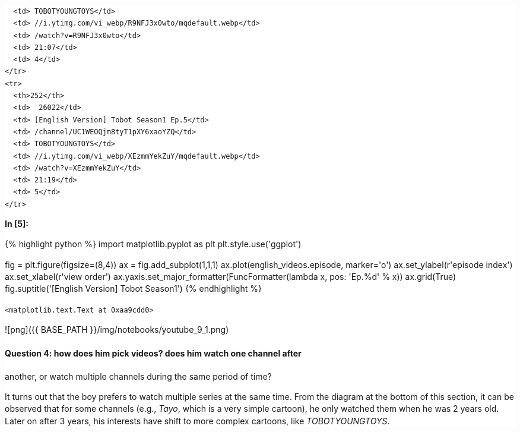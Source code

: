       <td> TOBOTYOUNGTOYS</td>
      <td> //i.ytimg.com/vi_webp/R9NFJ3x0wto/mqdefault.webp</td>
      <td> /watch?v=R9NFJ3x0wto</td>
      <td> 21:07</td>
      <td> 4</td>
    </tr>
    <tr>
      <th>252</th>
      <td>  26022</td>
      <td> [English Version] Tobot Season1 Ep.5</td>
      <td> /channel/UC1WEOQjm8tyT1pXY6xaoYZQ</td>
      <td> TOBOTYOUNGTOYS</td>
      <td> //i.ytimg.com/vi_webp/XEzmmYekZuY/mqdefault.webp</td>
      <td> /watch?v=XEzmmYekZuY</td>
      <td> 21:19</td>
      <td> 5</td>
    </tr>
  </tbody>
</table>
</div>



**In [5]:**

{% highlight python %}
import matplotlib.pyplot as plt
plt.style.use('ggplot')

fig = plt.figure(figsize=(8,4))
ax = fig.add_subplot(1,1,1)
ax.plot(english_videos.episode, marker='o')
ax.set_ylabel(r'episode index')
ax.set_xlabel(r'view order')
ax.yaxis.set_major_formatter(FuncFormatter(lambda x, pos: 'Ep.%d' % x))
ax.grid(True)
fig.suptitle('[English Version] Tobot Season1')
{% endhighlight %}




    <matplotlib.text.Text at 0xaa9cdd0>




![png]({{ BASE_PATH }}/img/notebooks/youtube_9_1.png)


#### Question 4: how does him pick videos? does him watch one channel after
another, or watch multiple channels during the same period of time?

It turns out that the boy prefers to watch multiple series at the same time.
From the diagram at the bottom of this section, it can be observed that for some
channels (e.g., *Tayo*, which is a very simple cartoon), he only watched them
when he was 2 years old. Later on after 3 years, his interests have shift to
more complex cartoons, like *TOBOTYOUNGTOYS*.
